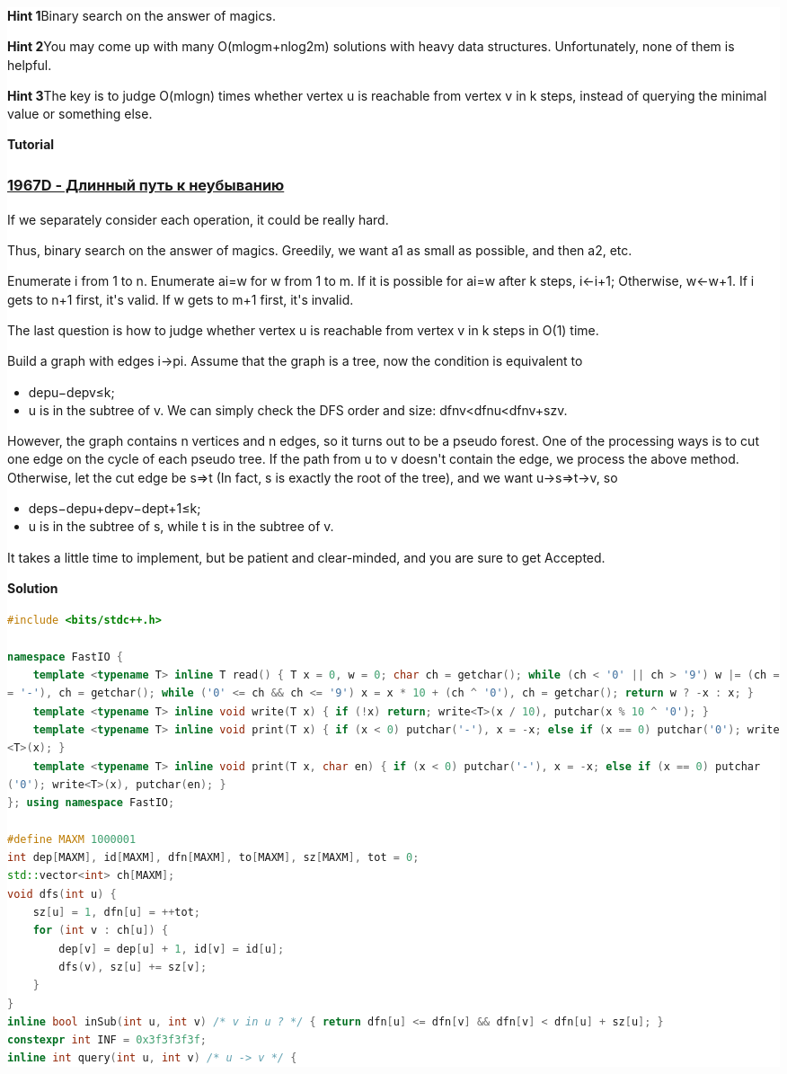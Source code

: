  **Hint 1**Binary search on the answer of magics.

 **Hint 2**You may come up with many O(mlogm+nlog2m) solutions with heavy data structures. Unfortunately, none of them is helpful.

 **Hint 3**The key is to judge O(mlogn) times whether vertex u is reachable from vertex v in k steps, instead of querying the minimal value or something else.

 **Tutorial**
### [1967D - Длинный путь к неубыванию](https://codeforces.com/contest/1967/problem/D "Codeforces Round 942 (Div. 1)")

If we separately consider each operation, it could be really hard.

Thus, binary search on the answer of magics. Greedily, we want a1 as small as possible, and then a2, etc.

Enumerate i from 1 to n. Enumerate ai=w for w from 1 to m. If it is possible for ai=w after k steps, i←i+1; Otherwise, w←w+1. If i gets to n+1 first, it's valid. If w gets to m+1 first, it's invalid.

The last question is how to judge whether vertex u is reachable from vertex v in k steps in O(1) time.

Build a graph with edges i→pi. Assume that the graph is a tree, now the condition is equivalent to

* depu−depv≤k;
* u is in the subtree of v. We can simply check the DFS order and size: dfnv<dfnu<dfnv+szv.

However, the graph contains n vertices and n edges, so it turns out to be a pseudo forest. One of the processing ways is to cut one edge on the cycle of each pseudo tree. If the path from u to v doesn't contain the edge, we process the above method. Otherwise, let the cut edge be s⇒t (In fact, s is exactly the root of the tree), and we want u→s⇒t→v, so

* deps−depu+depv−dept+1≤k;
* u is in the subtree of s, while t is in the subtree of v.

It takes a little time to implement, but be patient and clear-minded, and you are sure to get Accepted.

 **Solution**
```cpp
#include <bits/stdc++.h>
 
namespace FastIO {
	template <typename T> inline T read() { T x = 0, w = 0; char ch = getchar(); while (ch < '0' || ch > '9') w |= (ch == '-'), ch = getchar(); while ('0' <= ch && ch <= '9') x = x * 10 + (ch ^ '0'), ch = getchar(); return w ? -x : x; }
	template <typename T> inline void write(T x) { if (!x) return; write<T>(x / 10), putchar(x % 10 ^ '0'); }
	template <typename T> inline void print(T x) { if (x < 0) putchar('-'), x = -x; else if (x == 0) putchar('0'); write<T>(x); }
	template <typename T> inline void print(T x, char en) { if (x < 0) putchar('-'), x = -x; else if (x == 0) putchar('0'); write<T>(x), putchar(en); }
}; using namespace FastIO;
 
#define MAXM 1000001
int dep[MAXM], id[MAXM], dfn[MAXM], to[MAXM], sz[MAXM], tot = 0;
std::vector<int> ch[MAXM];
void dfs(int u) {
	sz[u] = 1, dfn[u] = ++tot;
	for (int v : ch[u]) {
		dep[v] = dep[u] + 1, id[v] = id[u];
		dfs(v), sz[u] += sz[v];
	}
}
inline bool inSub(int u, int v) /* v in u ? */ { return dfn[u] <= dfn[v] && dfn[v] < dfn[u] + sz[u]; }
constexpr int INF = 0x3f3f3f3f;
inline int query(int u, int v) /* u -> v */ {
```